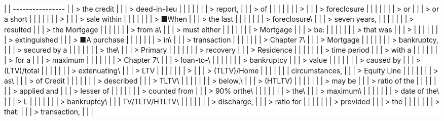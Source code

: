 | |   ----------------  | | > the credit   |  | | > deed-in-lieu |  |   |
| |                     | | > report,      |  | | > of           |  |   |
| |                     | | >              |  | | > foreclosure  |  |   |
| |                     | | > or           |  | | > or a short   |  |   |
| |                     | | >              |  | | > sale within  |  |   |
| |                     | | > ■When        |  | | > the last     |  |   |
| |                     | | > foreclosure\ |  | | > seven years, |  |   |
| |                     | | > resulted     |  | | > the Mortgage |  |   |
| |                     | | > from a\      |  | | > must either  |  |   |
| |                     | | > Mortgage     |  | | > be:          |  |   |
| |                     | | > that was     |  | | >              |  |   |
| |                     | | > extinguished |  | | > ■A purchase  |  |   |
| |                     | | > in\          |  | | > transaction  |  |   |
| |                     | | > Chapter 7\   |  | | > Mortgage     |  |   |
| |                     | | > bankruptcy,  |  | | > secured by a |  |   |
| |                     | | > the\         |  | | > Primary      |  |   |
| |                     | | > recovery     |  | | > Residence    |  |   |
| |                     | | > time period  |  | | > with a       |  |   |
| |                     | | > for a        |  | | > maximum      |  |   |
| |                     | | > Chapter 7\   |  | | > loan-to-\    |  |   |
| |                     | | > bankruptcy   |  | | > value        |  |   |
| |                     | | > caused by    |  | | > (LTV)/total  |  |   |
| |                     | | > extenuating\ |  | | > LTV          |  |   |
| |                     | | >              |  | | > (TLTV)/Home  |  |   |
| |                     | | circumstances, |  | | > Equity Line  |  |   |
| |                     | | > as\          |  | | > of Credit    |  |   |
| |                     | | > described    |  | | > TLTV\        |  |   |
| |                     | | > below,\      |  | | > (HTLTV)      |  |   |
| |                     | | > may be       |  | | > ratio of the |  |   |
| |                     | | > applied and  |  | | > lesser of    |  |   |
| |                     | | > counted from |  | | > 90% orthe\   |  |   |
| |                     | | > the\         |  | | > maximum\     |  |   |
| |                     | | > date of the\ |  | | > L            |  |   |
| |                     | | > bankruptcy\  |  | | TV/TLTV/HTLTV\ |  |   |
| |                     | | > discharge,   |  | | > ratio for    |  |   |
| |                     | | > provided     |  | | > the          |  |   |
| |                     | | > that:        |  | | > transaction, |  |   |